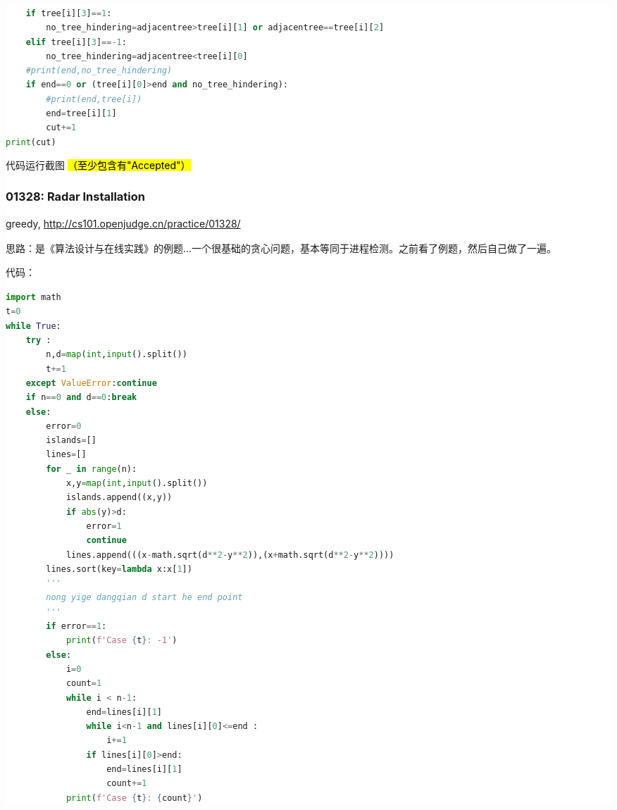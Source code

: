 ```python
    if tree[i][3]==1:
        no_tree_hindering=adjacentree>tree[i][1] or adjacentree==tree[i][2]
    elif tree[i][3]==-1:
        no_tree_hindering=adjacentree<tree[i][0]
    #print(end,no_tree_hindering)
    if end==0 or (tree[i][0]>end and no_tree_hindering):
        #print(end,tree[i])
        end=tree[i][1]
        cut+=1
print(cut)

```

代码运行截图 <mark>（至少包含有"Accepted"）</mark>

### 01328: Radar Installation

greedy, http://cs101.openjudge.cn/practice/01328/

思路：是《算法设计与在线实践》的例题...一个很基础的贪心问题，基本等同于进程检测。之前看了例题，然后自己做了一遍。

代码：

```python
import math
t=0
while True:
    try :
        n,d=map(int,input().split())
        t+=1
    except ValueError:continue
    if n==0 and d==0:break
    else:
        error=0
        islands=[]
        lines=[]
        for _ in range(n):
            x,y=map(int,input().split())
            islands.append((x,y))
            if abs(y)>d:
                error=1
                continue
            lines.append(((x-math.sqrt(d**2-y**2)),(x+math.sqrt(d**2-y**2))))
        lines.sort(key=lambda x:x[1])
        '''
        nong yige dangqian d start he end point
        '''
        if error==1:
            print(f'Case {t}: -1')
        else:
            i=0
            count=1
            while i < n-1:
                end=lines[i][1]
                while i<n-1 and lines[i][0]<=end :
                    i+=1
                if lines[i][0]>end:
                    end=lines[i][1]
                    count+=1
            print(f'Case {t}: {count}')

```

